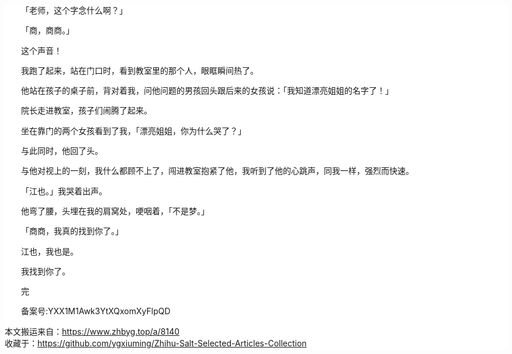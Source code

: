 &emsp;&emsp;「老师，这个字念什么啊？」  
  
&emsp;&emsp;「商，商商。」  
  
&emsp;&emsp;这个声音！  
  
&emsp;&emsp;我跑了起来，站在门口时，看到教室里的那个人，眼眶瞬间热了。  
  
&emsp;&emsp;他站在孩子的桌子前，背对着我，问他问题的男孩回头跟后来的女孩说：「我知道漂亮姐姐的名字了！」  
  
&emsp;&emsp;院长走进教室，孩子们闹腾了起来。  
  
&emsp;&emsp;坐在靠门的两个女孩看到了我，「漂亮姐姐，你为什么哭了？」  
  
&emsp;&emsp;与此同时，他回了头。  
  
&emsp;&emsp;与他对视上的一刻，我什么都顾不上了，闯进教室抱紧了他，我听到了他的心跳声，同我一样，强烈而快速。  
  
&emsp;&emsp;「江也。」我哭着出声。  
  
&emsp;&emsp;他弯了腰，头埋在我的肩窝处，哽咽着，「不是梦。」  
  
&emsp;&emsp;「商商，我真的找到你了。」  
  
&emsp;&emsp;江也，我也是。  
  
&emsp;&emsp;我找到你了。  
  
&emsp;&emsp;完  
  
&emsp;&emsp;备案号:YXX1M1Awk3YtXQxomXyFlpQD  
  
本文搬运来自：https://www.zhbyg.top/a/8140  
 收藏于：https://github.com/ygxiuming/Zhihu-Salt-Selected-Articles-Collection